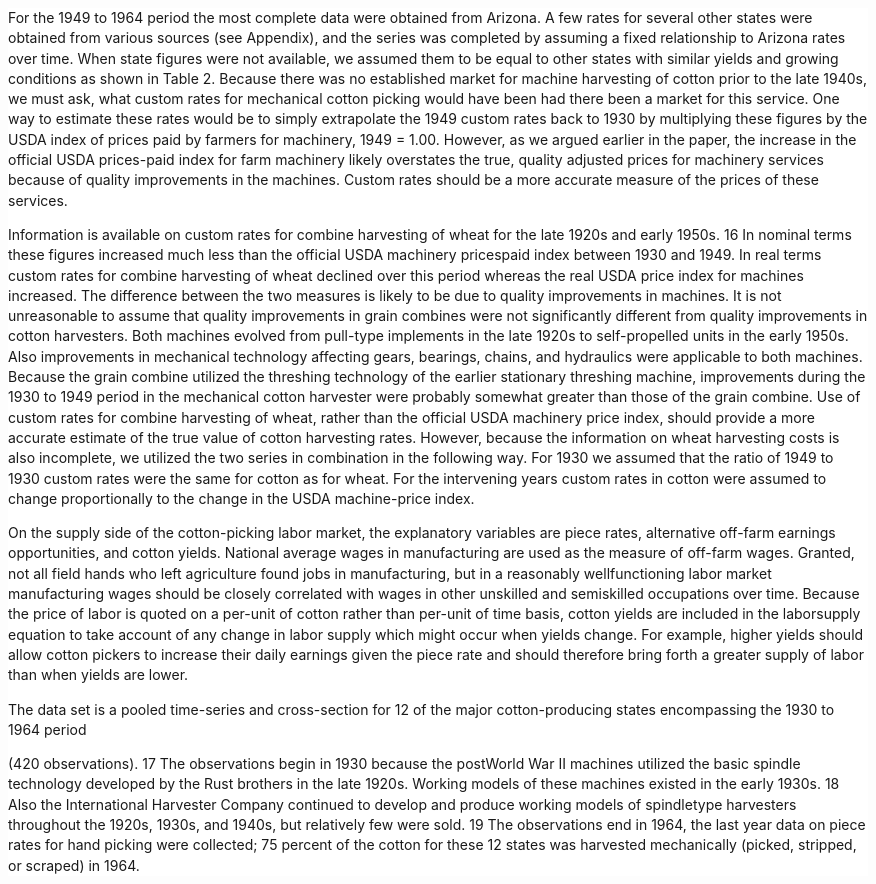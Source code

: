 For  the  1949 to  1964 period  the  most  complete  data  were  obtained from  Arizona.  A few  rates for  several other  states  were  obtained  from various  sources (see  Appendix),  and  the  series  was  completed  by assuming  a  fixed  relationship  to  Arizona  rates  over  time.  When  state figures were not available, we assumed them to be equal to other  states with similar yields and growing conditions as shown in Table 2. Because there was no established  market for machine harvesting of cotton  prior to the late  1940s, we must ask, what custom rates for mechanical cotton picking would have been had there been a market for this service. One way  to  estimate  these  rates  would  be  to  simply  extrapolate  the  1949 custom  rates  back  to  1930 by  multiplying  these  figures  by  the  USDA index of prices  paid  by farmers  for  machinery,  1949 =  1.00.  However, as  we  argued  earlier  in  the  paper,  the  increase  in  the  official  USDA prices-paid  index for  farm  machinery likely overstates  the true, quality adjusted prices for machinery services because of quality improvements in the machines. Custom rates should be a more accurate measure of the prices of these  services.

Information  is  available  on  custom  rates  for  combine  harvesting  of wheat  for  the  late 1920s  and  early  1950s. 16 In  nominal  terms  these figures increased  much  less  than  the  official  USDA  machinery  pricespaid  index  between 1930  and 1949.  In  real  terms  custom  rates  for combine harvesting of wheat declined over this period whereas the real USDA price index for machines increased. The difference  between the two measures is likely to be due to quality improvements in machines. It is  not  unreasonable to  assume  that  quality  improvements  in  grain combines were not significantly  different  from  quality improvements in cotton harvesters. Both machines evolved from pull-type implements in the late  1920s to  self-propelled  units in the  early  1950s. Also improvements  in mechanical  technology  affecting  gears,  bearings,  chains,  and hydraulics  were  applicable  to both  machines.  Because  the  grain  combine utilized the threshing technology of the earlier stationary  threshing machine, improvements during the  1930 to  1949 period in the mechanical cotton harvester  were probably  somewhat greater than those of the grain  combine.  Use  of  custom  rates  for  combine  harvesting  of  wheat, rather than the  official  USDA machinery price index, should provide a more  accurate  estimate  of  the  true  value  of  cotton  harvesting  rates. However,  because  the  information  on  wheat  harvesting  costs  is  also incomplete,  we utilized  the  two  series  in combination  in the  following way. For  1930 we assumed  that the ratio of  1949 to  1930 custom  rates were the same for cotton as for wheat. For the intervening years custom rates in cotton  were assumed to change proportionally to the change in the USDA machine-price  index.

On the  supply  side of the  cotton-picking  labor  market,  the  explanatory  variables  are  piece  rates,  alternative  off-farm  earnings  opportunities,  and  cotton  yields.  National  average  wages  in  manufacturing  are used as the measure of off-farm  wages. Granted, not all field hands who left  agriculture  found jobs  in manufacturing,  but  in  a reasonably  wellfunctioning  labor market manufacturing  wages should be closely correlated  with  wages  in  other  unskilled  and  semiskilled  occupations  over time. Because the price of labor is quoted on a per-unit of cotton rather than  per-unit  of  time  basis,  cotton  yields  are  included  in  the  laborsupply  equation  to  take  account  of  any  change  in labor  supply  which might  occur  when  yields  change.  For  example,  higher  yields  should allow cotton pickers to increase their daily earnings given the piece rate and  should  therefore  bring  forth  a  greater  supply  of  labor  than  when yields are  lower.

The  data  set  is  a  pooled  time-series  and  cross-section  for  12 of  the major  cotton-producing  states  encompassing  the  1930  to  1964  period

(420 observations). 17 The  observations  begin in  1930 because  the  postWorld War II machines utilized the basic spindle technology  developed by  the  Rust brothers in the  late 1920s.  Working  models  of  these machines existed  in the early  1930s. 18 Also the International  Harvester Company continued to develop and produce working models of spindletype  harvesters  throughout  the  1920s,  1930s, and  1940s, but  relatively few  were  sold. 19 The  observations  end  in  1964,  the  last  year  data  on piece rates for hand picking were collected; 75 percent of the cotton for these 12  states was harvested mechanically (picked, stripped, or scraped)  in  1964.
